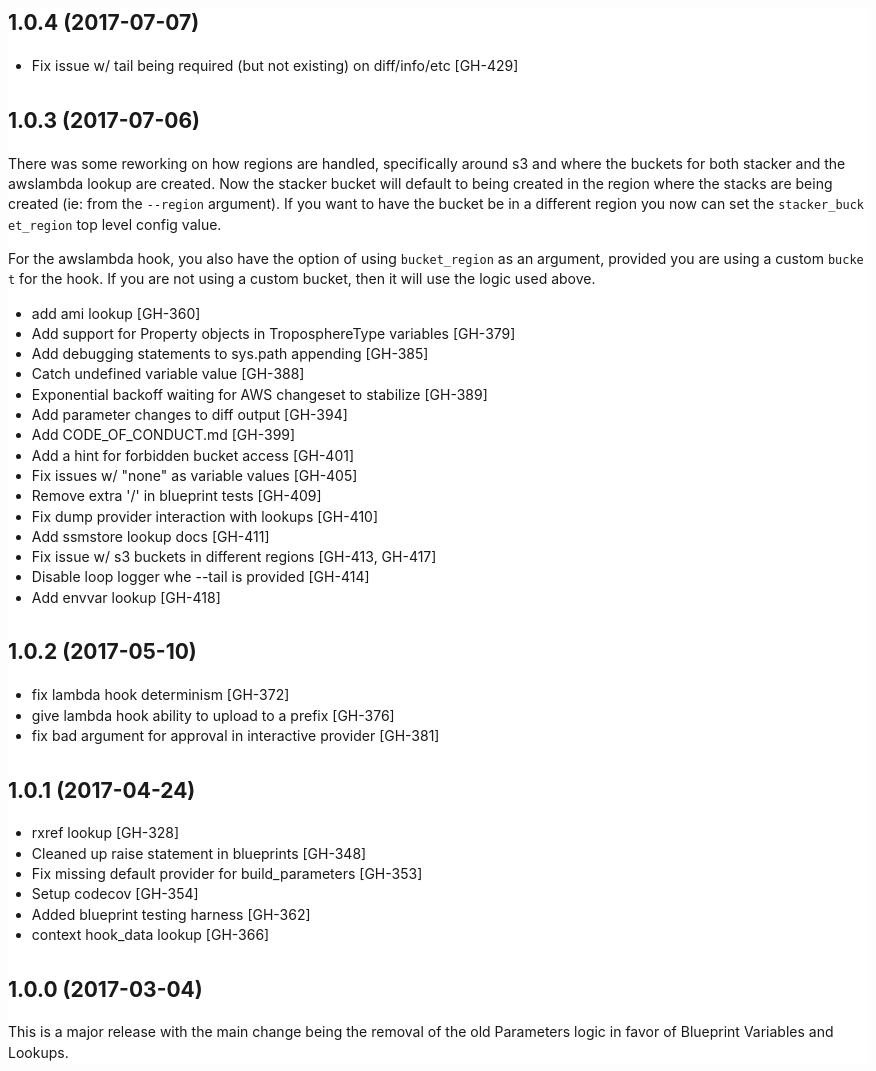 ## 1.0.4 (2017-07-07)

- Fix issue w/ tail being required (but not existing) on diff/info/etc [GH-429]

## 1.0.3 (2017-07-06)

There was some reworking on how regions are handled, specifically around
s3 and where the buckets for both stacker and the awslambda lookup are created.
Now the stacker bucket will default to being created in the region where the
stacks are being created (ie: from the `--region` argument). If you want to
have the bucket be in a different region you now can set the
`stacker_bucket_region` top level config value.

For the awslambda hook, you also have the option of using `bucket_region` as
an argument, provided you are using a custom `bucket` for the hook. If you
are not using a custom bucket, then it will use the logic used above.

- add ami lookup [GH-360]
- Add support for Property objects in TroposphereType variables [GH-379]
- Add debugging statements to sys.path appending [GH-385]
- Catch undefined variable value [GH-388]
- Exponential backoff waiting for AWS changeset to stabilize [GH-389]
- Add parameter changes to diff output [GH-394]
- Add CODE\_OF\_CONDUCT.md [GH-399]
- Add a hint for forbidden bucket access [GH-401]
- Fix issues w/ "none" as variable values [GH-405]
- Remove extra '/' in blueprint tests [GH-409]
- Fix dump provider interaction with lookups [GH-410]
- Add ssmstore lookup docs [GH-411]
- Fix issue w/ s3 buckets in different regions [GH-413, GH-417]
- Disable loop logger whe --tail is provided [GH-414]
- Add envvar lookup [GH-418]

## 1.0.2 (2017-05-10)

- fix lambda hook determinism [GH-372]
- give lambda hook ability to upload to a prefix [GH-376]
- fix bad argument for approval in interactive provider [GH-381]

## 1.0.1 (2017-04-24)

- rxref lookup [GH-328]
- Cleaned up raise statement in blueprints [GH-348]
- Fix missing default provider for build\_parameters [GH-353]
- Setup codecov [GH-354]
- Added blueprint testing harness [GH-362]
- context hook\_data lookup [GH-366]

## 1.0.0 (2017-03-04)

This is a major release with the main change being the removal of the old
Parameters logic in favor of Blueprint Variables and Lookups.
